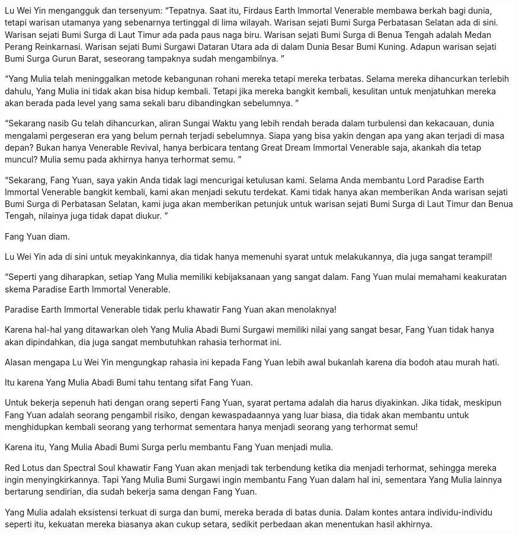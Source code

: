 Lu Wei Yin mengangguk dan tersenyum: “Tepatnya. Saat itu, Firdaus Earth Immortal Venerable membawa berkah bagi dunia, tetapi warisan utamanya yang sebenarnya tertinggal di lima wilayah. Warisan sejati Bumi Surga Perbatasan Selatan ada di sini. Warisan sejati Bumi Surga di Laut Timur ada pada paus naga biru. Warisan sejati Bumi Surga di Benua Tengah adalah Medan Perang Reinkarnasi. Warisan sejati Bumi Surgawi Dataran Utara ada di dalam Dunia Besar Bumi Kuning. Adapun warisan sejati Bumi Surga Gurun Barat, seseorang tampaknya sudah mengambilnya. ”

“Yang Mulia telah meninggalkan metode kebangunan rohani mereka tetapi mereka terbatas. Selama mereka dihancurkan terlebih dahulu, Yang Mulia ini tidak akan bisa hidup kembali. Tetapi jika mereka bangkit kembali, kesulitan untuk menjatuhkan mereka akan berada pada level yang sama sekali baru dibandingkan sebelumnya. ”

“Sekarang nasib Gu telah dihancurkan, aliran Sungai Waktu yang lebih rendah berada dalam turbulensi dan kekacauan, dunia mengalami pergeseran era yang belum pernah terjadi sebelumnya. Siapa yang bisa yakin dengan apa yang akan terjadi di masa depan? Bukan hanya Venerable Revival, hanya berbicara tentang Great Dream Immortal Venerable saja, akankah dia tetap muncul? Mulia semu pada akhirnya hanya terhormat semu. ”

“Sekarang, Fang Yuan, saya yakin Anda tidak lagi mencurigai ketulusan kami. Selama Anda membantu Lord Paradise Earth Immortal Venerable bangkit kembali, kami akan menjadi sekutu terdekat. Kami tidak hanya akan memberikan Anda warisan sejati Bumi Surga di Perbatasan Selatan, kami juga akan memberikan petunjuk untuk warisan sejati Bumi Surga di Laut Timur dan Benua Tengah, nilainya juga tidak dapat diukur. ”

Fang Yuan diam.

Lu Wei Yin ada di sini untuk meyakinkannya, dia tidak hanya memenuhi syarat untuk melakukannya, dia juga sangat terampil!

“Seperti yang diharapkan, setiap Yang Mulia memiliki kebijaksanaan yang sangat dalam. Fang Yuan mulai memahami keakuratan skema Paradise Earth Immortal Venerable.

Paradise Earth Immortal Venerable tidak perlu khawatir Fang Yuan akan menolaknya!

Karena hal-hal yang ditawarkan oleh Yang Mulia Abadi Bumi Surgawi memiliki nilai yang sangat besar, Fang Yuan tidak hanya akan dipindahkan, dia juga sangat membutuhkan rahasia terhormat ini.

Alasan mengapa Lu Wei Yin mengungkap rahasia ini kepada Fang Yuan lebih awal bukanlah karena dia bodoh atau murah hati.

Itu karena Yang Mulia Abadi Bumi tahu tentang sifat Fang Yuan.

Untuk bekerja sepenuh hati dengan orang seperti Fang Yuan, syarat pertama adalah dia harus diyakinkan. Jika tidak, meskipun Fang Yuan adalah seorang pengambil risiko, dengan kewaspadaannya yang luar biasa, dia tidak akan membantu untuk menghidupkan kembali seorang yang terhormat sementara hanya menjadi seorang yang terhormat semu!

Karena itu, Yang Mulia Abadi Bumi Surga perlu membantu Fang Yuan menjadi mulia.

Red Lotus dan Spectral Soul khawatir Fang Yuan akan menjadi tak terbendung ketika dia menjadi terhormat, sehingga mereka ingin menyingkirkannya. Tapi Yang Mulia Bumi Surgawi ingin membantu Fang Yuan dalam hal ini, sementara Yang Mulia lainnya bertarung sendirian, dia sudah bekerja sama dengan Fang Yuan.

Yang Mulia adalah eksistensi terkuat di surga dan bumi, mereka berada di batas dunia. Dalam kontes antara individu-individu seperti itu, kekuatan mereka biasanya akan cukup setara, sedikit perbedaan akan menentukan hasil akhirnya.
